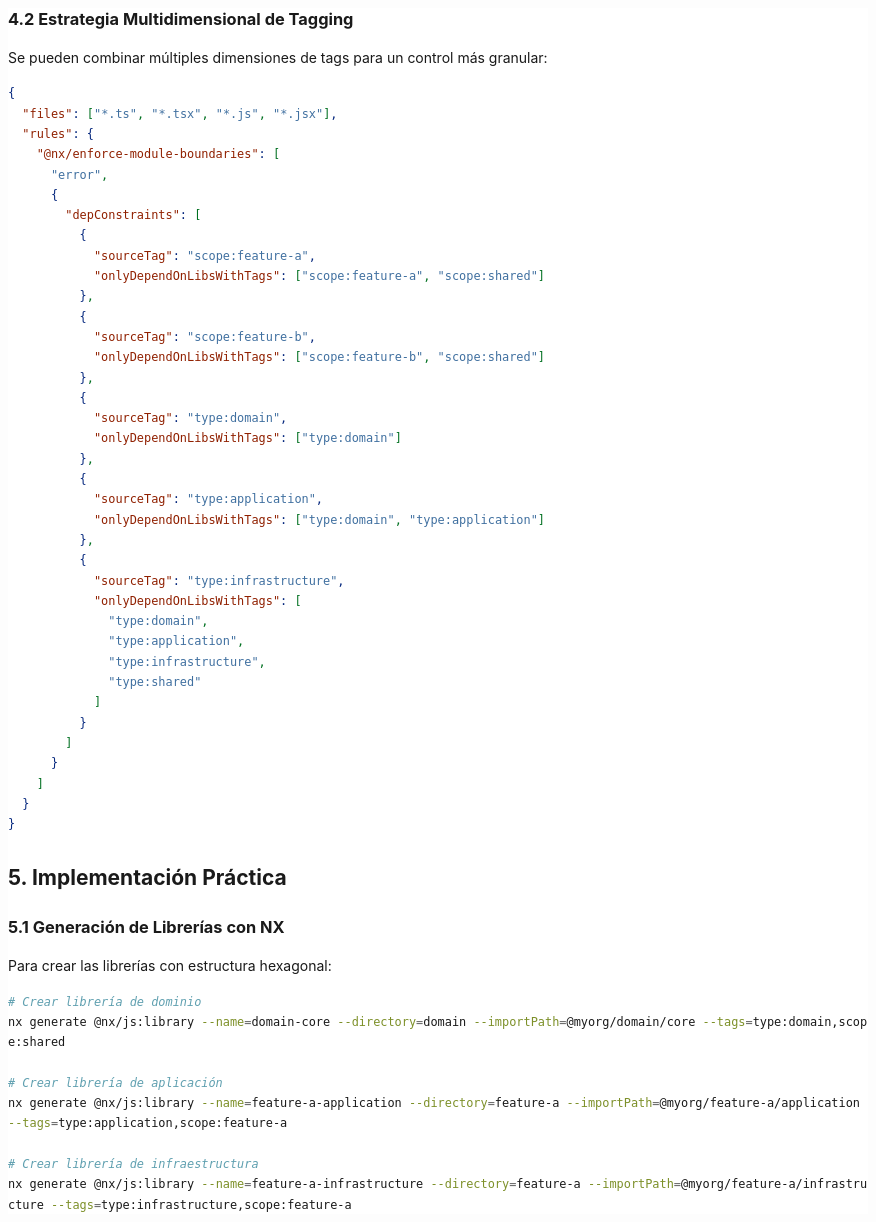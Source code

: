 ### 4.2 Estrategia Multidimensional de Tagging

Se pueden combinar múltiples dimensiones de tags para un control más granular:

```json
{
  "files": ["*.ts", "*.tsx", "*.js", "*.jsx"],
  "rules": {
    "@nx/enforce-module-boundaries": [
      "error",
      {
        "depConstraints": [
          {
            "sourceTag": "scope:feature-a",
            "onlyDependOnLibsWithTags": ["scope:feature-a", "scope:shared"]
          },
          {
            "sourceTag": "scope:feature-b",
            "onlyDependOnLibsWithTags": ["scope:feature-b", "scope:shared"]
          },
          {
            "sourceTag": "type:domain",
            "onlyDependOnLibsWithTags": ["type:domain"]
          },
          {
            "sourceTag": "type:application",
            "onlyDependOnLibsWithTags": ["type:domain", "type:application"]
          },
          {
            "sourceTag": "type:infrastructure",
            "onlyDependOnLibsWithTags": [
              "type:domain",
              "type:application",
              "type:infrastructure",
              "type:shared"
            ]
          }
        ]
      }
    ]
  }
}
```

## 5. Implementación Práctica

### 5.1 Generación de Librerías con NX

Para crear las librerías con estructura hexagonal:

```bash
# Crear librería de dominio
nx generate @nx/js:library --name=domain-core --directory=domain --importPath=@myorg/domain/core --tags=type:domain,scope:shared

# Crear librería de aplicación
nx generate @nx/js:library --name=feature-a-application --directory=feature-a --importPath=@myorg/feature-a/application --tags=type:application,scope:feature-a

# Crear librería de infraestructura
nx generate @nx/js:library --name=feature-a-infrastructure --directory=feature-a --importPath=@myorg/feature-a/infrastructure --tags=type:infrastructure,scope:feature-a
```
